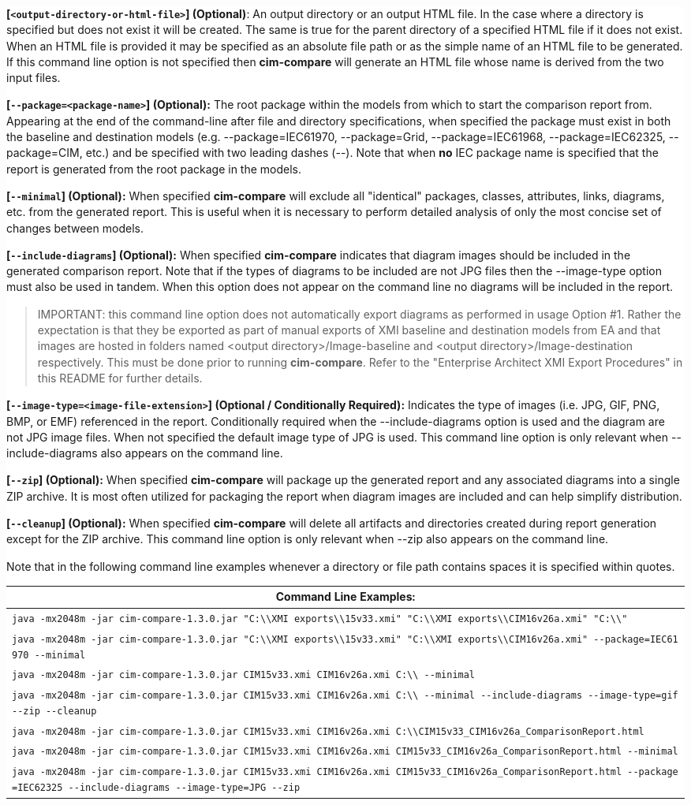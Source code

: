 **[`<output-directory-or-html-file>`] (Optional)**: An output directory or an output HTML file. In the case where a directory is specified but does not exist it will be created. The same is true for the parent directory of a specified HTML file if it does not exist. When an HTML file is provided it may be specified as an absolute file path or as the simple name of an HTML file to be generated. If this command line option is not specified then **cim-compare** will generate an HTML file whose name is derived from the two input files.

**[`--package=<package-name>`] (Optional):** The root package within the models from which to start the comparison report from. Appearing at the end of the command-line after file and directory specifications, when specified the package must exist in both the baseline and destination models (e.g. --package=IEC61970, --package=Grid, --package=IEC61968, --package=IEC62325, --package=CIM, etc.) and be specified with two leading dashes (--). Note that when **no** IEC package name is specified that the report is generated from the root package in the models.

**[`--minimal`] (Optional):** When specified **cim-compare** will exclude all "identical" packages, classes, attributes, links, diagrams, etc. from the generated report. This is useful when it is necessary to perform detailed analysis of only the most concise set of changes between models.

**[`--include-diagrams`] (Optional):** When specified **cim-compare** indicates that diagram images should be included in the generated comparison report. Note that if the types of diagrams to be included are not JPG files then the --image-type option must also be used in tandem. When this option does not appear on the command line no diagrams will be included in the report.

> IMPORTANT: this command line option does not automatically export diagrams as performed in usage Option \#1.  Rather the expectation is that they be exported as part of manual exports of XMI baseline and destination models from EA and that images are hosted in folders named &lt;output directory&gt;/Image-baseline and &lt;output directory&gt;/Image-destination respectively. This must be done prior to running **cim-compare**. Refer to the "Enterprise Architect XMI Export Procedures" in this README for further details.

**[`--image-type=<image-file-extension>`] (Optional / Conditionally Required):** Indicates the type of images (i.e. JPG, GIF, PNG, BMP, or EMF) referenced in the report. Conditionally required when the --include-diagrams option is used and the diagram are not JPG image files. When not specified the default image type of JPG is used. This command line option is only relevant when --include-diagrams also appears on the command line.

**[`--zip`] (Optional):** When specified **cim-compare** will package up the generated report and any associated diagrams into a single ZIP archive. It is most often utilized for packaging the report when diagram images are included and can help simplify distribution.

**[`--cleanup`] (Optional):** When specified **cim-compare** will delete all artifacts and directories created during report generation except for the ZIP archive. This command line option is only relevant when --zip also appears on the command line.

Note that in the following command line examples whenever a directory or file path contains spaces it is specified within quotes.

| **Command Line Examples:**                                                                               |
|----------------------------------------------------------------------------------------------------------|
| `java -mx2048m -jar cim-compare-1.3.0.jar "C:\\XMI exports\\15v33.xmi" "C:\\XMI exports\\CIM16v26a.xmi" "C:\\"` |
| `java -mx2048m -jar cim-compare-1.3.0.jar "C:\\XMI exports\\15v33.xmi" "C:\\XMI exports\\CIM16v26a.xmi" --package=IEC61970 --minimal` |
| `java -mx2048m -jar cim-compare-1.3.0.jar CIM15v33.xmi CIM16v26a.xmi C:\\ --minimal`  |
| `java -mx2048m -jar cim-compare-1.3.0.jar CIM15v33.xmi CIM16v26a.xmi C:\\ --minimal --include-diagrams --image-type=gif --zip --cleanup` |
| `java -mx2048m -jar cim-compare-1.3.0.jar CIM15v33.xmi CIM16v26a.xmi C:\\CIM15v33_CIM16v26a_ComparisonReport.html` |
| `java -mx2048m -jar cim-compare-1.3.0.jar CIM15v33.xmi CIM16v26a.xmi CIM15v33_CIM16v26a_ComparisonReport.html --minimal` |
| `java -mx2048m -jar cim-compare-1.3.0.jar CIM15v33.xmi CIM16v26a.xmi CIM15v33_CIM16v26a_ComparisonReport.html --package=IEC62325 --include-diagrams --image-type=JPG --zip` |
